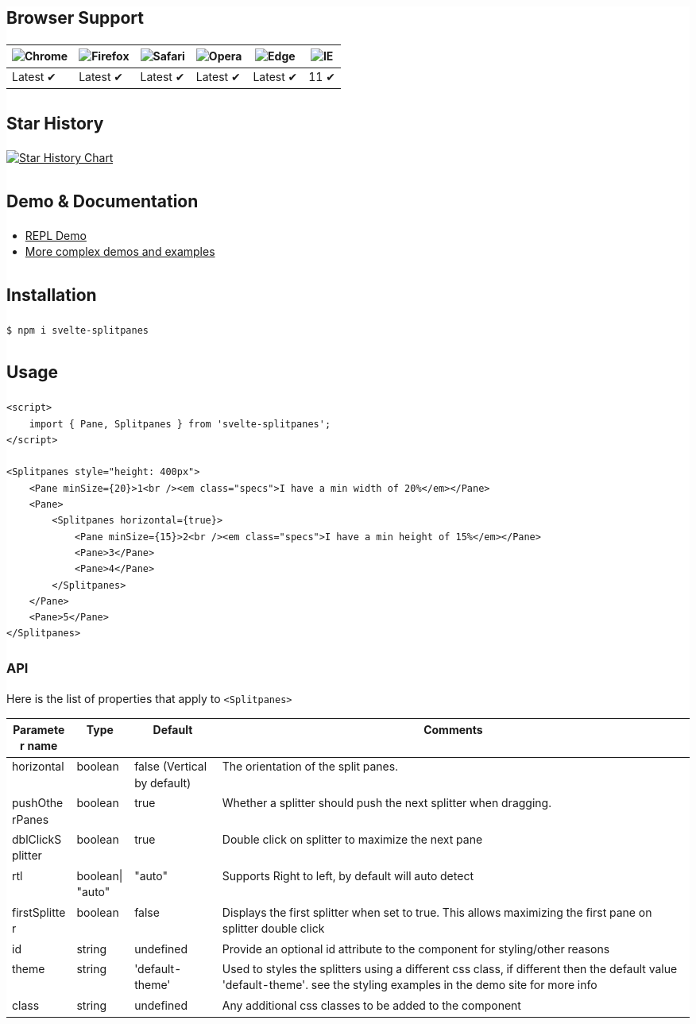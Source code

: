 ## Browser Support

| ![Chrome](https://raw.github.com/alrra/browser-logos/master/src/chrome/chrome_48x48.png) | ![Firefox](https://raw.github.com/alrra/browser-logos/master/src/firefox/firefox_48x48.png) | ![Safari](https://raw.github.com/alrra/browser-logos/master/src/safari/safari_48x48.png) | ![Opera](https://raw.github.com/alrra/browser-logos/master/src/opera/opera_48x48.png) | ![Edge](https://raw.github.com/alrra/browser-logos/master/src/edge/edge_48x48.png) | ![IE](https://raw.github.com/alrra/browser-logos/master/src/archive/internet-explorer_9-11/internet-explorer_9-11_48x48.png) |
| ---------------------------------------------------------------------------------------- | ------------------------------------------------------------------------------------------- | ---------------------------------------------------------------------------------------- | ------------------------------------------------------------------------------------- | ---------------------------------------------------------------------------------- | ---------------------------------------------------------------------------------------------------------------------------- |
| Latest ✔                                                                                | Latest ✔                                                                                   | Latest ✔                                                                                | Latest ✔                                                                             | Latest ✔                                                                          | 11 ✔                                                                                                                        |

## Star History

[![Star History Chart](https://api.star-history.com/svg?repos=orefalo/svelte-splitpanes&type=Date)](https://star-history.com/#orefalo/svelte-splitpanes&Date)

## Demo & Documentation

- [REPL Demo](https://svelte.dev/repl/1e96cbd4bcd148e3b85a4c8ca76d7309)
- [More complex demos and examples](https://orefalo.github.io/svelte-splitpanes/)

## Installation

```shell
$ npm i svelte-splitpanes
```

## Usage

```svelte
<script>
	import { Pane, Splitpanes } from 'svelte-splitpanes';
</script>

<Splitpanes style="height: 400px">
	<Pane minSize={20}>1<br /><em class="specs">I have a min width of 20%</em></Pane>
	<Pane>
		<Splitpanes horizontal={true}>
			<Pane minSize={15}>2<br /><em class="specs">I have a min height of 15%</em></Pane>
			<Pane>3</Pane>
			<Pane>4</Pane>
		</Splitpanes>
	</Pane>
	<Pane>5</Pane>
</Splitpanes>
```

### API

Here is the list of properties that apply to `<Splitpanes>`

| Parameter name   | Type            | Default                     | Comments                                                                                                                                                               |
| ---------------- | --------------- | --------------------------- | ---------------------------------------------------------------------------------------------------------------------------------------------------------------------- |
| horizontal       | boolean         | false (Vertical by default) | The orientation of the split panes.                                                                                                                                    |
| pushOtherPanes   | boolean         | true                        | Whether a splitter should push the next splitter when dragging.                                                                                                        |
| dblClickSplitter | boolean         | true                        | Double click on splitter to maximize the next pane                                                                                                                     |
| rtl              | boolean\|"auto" | "auto"                      | Supports Right to left, by default will auto detect                                                                                                                    |
| firstSplitter    | boolean         | false                       | Displays the first splitter when set to true. This allows maximizing the first pane on splitter double click                                                           |
| id               | string          | undefined                   | Provide an optional id attribute to the component for styling/other reasons                                                                                            |
| theme            | string          | 'default-theme'             | Used to styles the splitters using a different css class, if different then the default value 'default-theme'. see the styling examples in the demo site for more info |
| class            | string          | undefined                   | Any additional css classes to be added to the component                                                                                                                |
